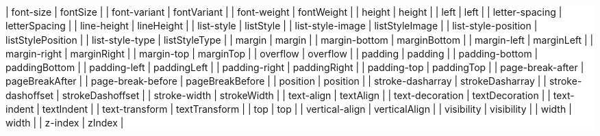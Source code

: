   | font-size             | fontSize             |
  | font-variant          | fontVariant          |
  | font-weight           | fontWeight           |
  | height                | height               |
  | left                  | left                 |
  | letter-spacing        | letterSpacing        |
  | line-height           | lineHeight           |
  | list-style            | listStyle            |
  | list-style-image      | listStyleImage       |
  | list-style-position   | listStylePosition    |
  | list-style-type       | listStyleType        |
  | margin                | margin               |
  | margin-bottom         | marginBottom         |
  | margin-left           | marginLeft           |
  | margin-right          | marginRight          |
  | margin-top            | marginTop            |
  | overflow              | overflow             |
  | padding               | padding              |
  | padding-bottom        | paddingBottom        |
  | padding-left          | paddingLeft          |
  | padding-right         | paddingRight         |
  | padding-top           | paddingTop           |
  | page-break-after      | pageBreakAfter       |
  | page-break-before     | pageBreakBefore      |
  | position              | position             |
  | stroke-dasharray      | strokeDasharray      |
  | stroke-dashoffset     | strokeDashoffset     |
  | stroke-width          | strokeWidth          |
  | text-align            | textAlign            |
  | text-decoration       | textDecoration       |
  | text-indent           | textIndent           |
  | text-transform        | textTransform        |
  | top                   | top                  |
  | vertical-align        | verticalAlign        |
  | visibility            | visibility           |
  | width                 | width                |
  | z-index               | zIndex               |
